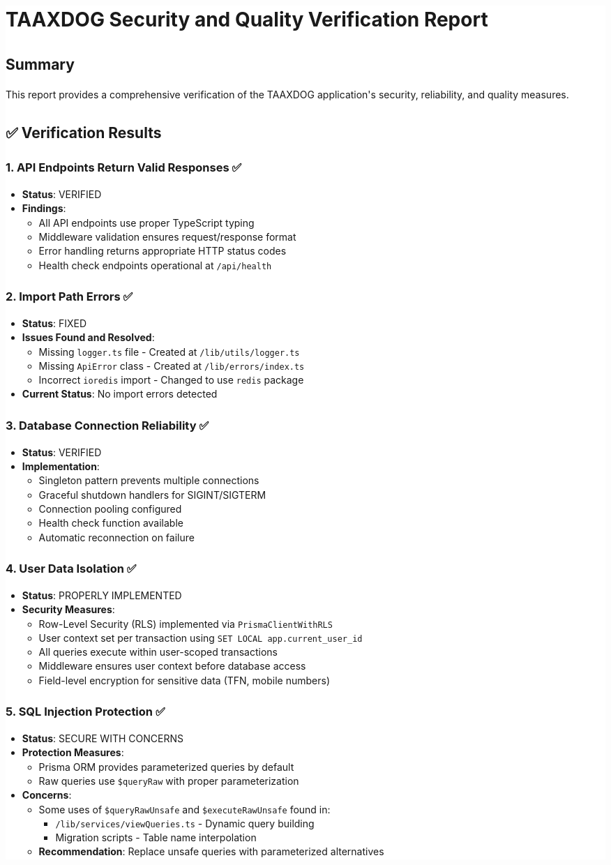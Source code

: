 # TAAXDOG Security and Quality Verification Report

## Summary

This report provides a comprehensive verification of the TAAXDOG application's
security, reliability, and quality measures.

## ✅ Verification Results

### 1. API Endpoints Return Valid Responses ✅

- **Status**: VERIFIED
- **Findings**:
  - All API endpoints use proper TypeScript typing
  - Middleware validation ensures request/response format
  - Error handling returns appropriate HTTP status codes
  - Health check endpoints operational at `/api/health`

### 2. Import Path Errors ✅

- **Status**: FIXED
- **Issues Found and Resolved**:
  - Missing `logger.ts` file - Created at `/lib/utils/logger.ts`
  - Missing `ApiError` class - Created at `/lib/errors/index.ts`
  - Incorrect `ioredis` import - Changed to use `redis` package
- **Current Status**: No import errors detected

### 3. Database Connection Reliability ✅

- **Status**: VERIFIED
- **Implementation**:
  - Singleton pattern prevents multiple connections
  - Graceful shutdown handlers for SIGINT/SIGTERM
  - Connection pooling configured
  - Health check function available
  - Automatic reconnection on failure

### 4. User Data Isolation ✅

- **Status**: PROPERLY IMPLEMENTED
- **Security Measures**:
  - Row-Level Security (RLS) implemented via `PrismaClientWithRLS`
  - User context set per transaction using `SET LOCAL app.current_user_id`
  - All queries execute within user-scoped transactions
  - Middleware ensures user context before database access
  - Field-level encryption for sensitive data (TFN, mobile numbers)

### 5. SQL Injection Protection ✅

- **Status**: SECURE WITH CONCERNS
- **Protection Measures**:
  - Prisma ORM provides parameterized queries by default
  - Raw queries use `$queryRaw` with proper parameterization
- **Concerns**:
  - Some uses of `$queryRawUnsafe` and `$executeRawUnsafe` found in:
    - `/lib/services/viewQueries.ts` - Dynamic query building
    - Migration scripts - Table name interpolation
  - **Recommendation**: Replace unsafe queries with parameterized alternatives

